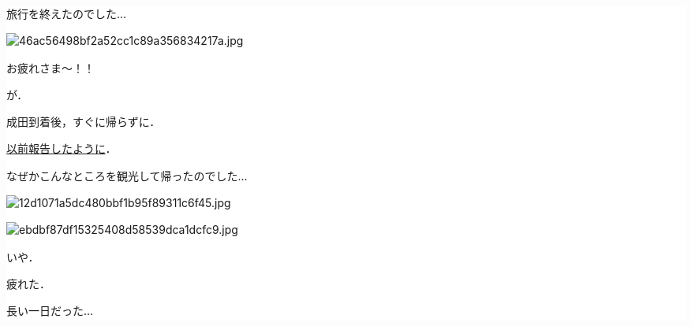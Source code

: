 
旅行を終えたのでした…




![46ac56498bf2a52cc1c89a356834217a.jpg](images/46ac56498bf2a52cc1c89a356834217a.jpg)




お疲れさま～！！





が．


成田到着後，すぐに帰らずに．


[以前報告したように](e4b942826f9b231b0e2e25d2b0349d5be.md)．


なぜかこんなところを観光して帰ったのでした…




![12d1071a5dc480bbf1b95f89311c6f45.jpg](images/12d1071a5dc480bbf1b95f89311c6f45.jpg)









![ebdbf87df15325408d58539dca1dcfc9.jpg](images/ebdbf87df15325408d58539dca1dcfc9.jpg)




いや．


疲れた．


長い一日だった…
